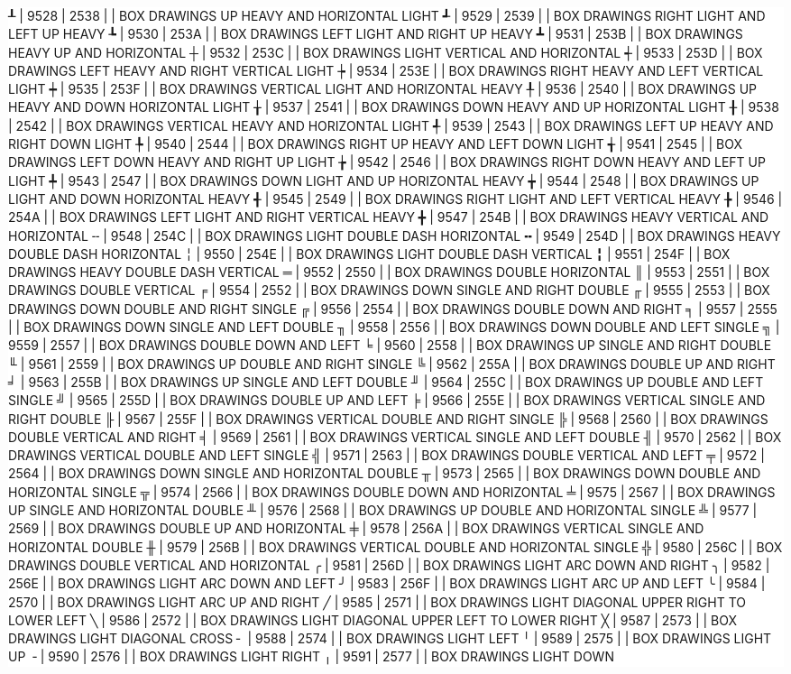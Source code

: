 ┸   | 9528 | 2538 |        | BOX DRAWINGS UP HEAVY AND HORIZONTAL LIGHT
┹   | 9529 | 2539 |        | BOX DRAWINGS RIGHT LIGHT AND LEFT UP HEAVY
┺   | 9530 | 253A |        | BOX DRAWINGS LEFT LIGHT AND RIGHT UP HEAVY
┻   | 9531 | 253B |        | BOX DRAWINGS HEAVY UP AND HORIZONTAL
┼    | 9532 | 253C |        | BOX DRAWINGS LIGHT VERTICAL AND HORIZONTAL
┽   | 9533 | 253D |        | BOX DRAWINGS LEFT HEAVY AND RIGHT VERTICAL LIGHT
┾   | 9534 | 253E |        | BOX DRAWINGS RIGHT HEAVY AND LEFT VERTICAL LIGHT
┿   | 9535 | 253F |        | BOX DRAWINGS VERTICAL LIGHT AND HORIZONTAL HEAVY
╀   | 9536 | 2540 |        | BOX DRAWINGS UP HEAVY AND DOWN HORIZONTAL LIGHT
╁   | 9537 | 2541 |        | BOX DRAWINGS DOWN HEAVY AND UP HORIZONTAL LIGHT
╂   | 9538 | 2542 |        | BOX DRAWINGS VERTICAL HEAVY AND HORIZONTAL LIGHT
╃   | 9539 | 2543 |        | BOX DRAWINGS LEFT UP HEAVY AND RIGHT DOWN LIGHT
╄   | 9540 | 2544 |        | BOX DRAWINGS RIGHT UP HEAVY AND LEFT DOWN LIGHT
╅   | 9541 | 2545 |        | BOX DRAWINGS LEFT DOWN HEAVY AND RIGHT UP LIGHT
╆   | 9542 | 2546 |        | BOX DRAWINGS RIGHT DOWN HEAVY AND LEFT UP LIGHT
╇   | 9543 | 2547 |        | BOX DRAWINGS DOWN LIGHT AND UP HORIZONTAL HEAVY
╈   | 9544 | 2548 |        | BOX DRAWINGS UP LIGHT AND DOWN HORIZONTAL HEAVY
╉   | 9545 | 2549 |        | BOX DRAWINGS RIGHT LIGHT AND LEFT VERTICAL HEAVY
╊   | 9546 | 254A |        | BOX DRAWINGS LEFT LIGHT AND RIGHT VERTICAL HEAVY
╋   | 9547 | 254B |        | BOX DRAWINGS HEAVY VERTICAL AND HORIZONTAL
╌    | 9548 | 254C |        | BOX DRAWINGS LIGHT DOUBLE DASH HORIZONTAL
╍    | 9549 | 254D |        | BOX DRAWINGS HEAVY DOUBLE DASH HORIZONTAL
╎    | 9550 | 254E |        | BOX DRAWINGS LIGHT DOUBLE DASH VERTICAL
╏    | 9551 | 254F |        | BOX DRAWINGS HEAVY DOUBLE DASH VERTICAL
═    | 9552 | 2550 |        | BOX DRAWINGS DOUBLE HORIZONTAL
║    | 9553 | 2551 |        | BOX DRAWINGS DOUBLE VERTICAL
╒    | 9554 | 2552 |        | BOX DRAWINGS DOWN SINGLE AND RIGHT DOUBLE
╓    | 9555 | 2553 |        | BOX DRAWINGS DOWN DOUBLE AND RIGHT SINGLE
╔    | 9556 | 2554 |        | BOX DRAWINGS DOUBLE DOWN AND RIGHT
╕    | 9557 | 2555 |        | BOX DRAWINGS DOWN SINGLE AND LEFT DOUBLE
╖    | 9558 | 2556 |        | BOX DRAWINGS DOWN DOUBLE AND LEFT SINGLE
╗    | 9559 | 2557 |        | BOX DRAWINGS DOUBLE DOWN AND LEFT
╘    | 9560 | 2558 |        | BOX DRAWINGS UP SINGLE AND RIGHT DOUBLE
╙    | 9561 | 2559 |        | BOX DRAWINGS UP DOUBLE AND RIGHT SINGLE
╚    | 9562 | 255A |        | BOX DRAWINGS DOUBLE UP AND RIGHT
╛    | 9563 | 255B |        | BOX DRAWINGS UP SINGLE AND LEFT DOUBLE
╜    | 9564 | 255C |        | BOX DRAWINGS UP DOUBLE AND LEFT SINGLE
╝    | 9565 | 255D |        | BOX DRAWINGS DOUBLE UP AND LEFT
╞    | 9566 | 255E |        | BOX DRAWINGS VERTICAL SINGLE AND RIGHT DOUBLE
╟    | 9567 | 255F |        | BOX DRAWINGS VERTICAL DOUBLE AND RIGHT SINGLE
╠    | 9568 | 2560 |        | BOX DRAWINGS DOUBLE VERTICAL AND RIGHT
╡    | 9569 | 2561 |        | BOX DRAWINGS VERTICAL SINGLE AND LEFT DOUBLE
╢    | 9570 | 2562 |        | BOX DRAWINGS VERTICAL DOUBLE AND LEFT SINGLE
╣    | 9571 | 2563 |        | BOX DRAWINGS DOUBLE VERTICAL AND LEFT
╤    | 9572 | 2564 |        | BOX DRAWINGS DOWN SINGLE AND HORIZONTAL DOUBLE
╥    | 9573 | 2565 |        | BOX DRAWINGS DOWN DOUBLE AND HORIZONTAL SINGLE
╦    | 9574 | 2566 |        | BOX DRAWINGS DOUBLE DOWN AND HORIZONTAL
╧    | 9575 | 2567 |        | BOX DRAWINGS UP SINGLE AND HORIZONTAL DOUBLE
╨    | 9576 | 2568 |        | BOX DRAWINGS UP DOUBLE AND HORIZONTAL SINGLE
╩    | 9577 | 2569 |        | BOX DRAWINGS DOUBLE UP AND HORIZONTAL
╪    | 9578 | 256A |        | BOX DRAWINGS VERTICAL SINGLE AND HORIZONTAL DOUBLE
╫    | 9579 | 256B |        | BOX DRAWINGS VERTICAL DOUBLE AND HORIZONTAL SINGLE
╬    | 9580 | 256C |        | BOX DRAWINGS DOUBLE VERTICAL AND HORIZONTAL
╭   | 9581 | 256D |        | BOX DRAWINGS LIGHT ARC DOWN AND RIGHT
╮   | 9582 | 256E |        | BOX DRAWINGS LIGHT ARC DOWN AND LEFT
╯   | 9583 | 256F |        | BOX DRAWINGS LIGHT ARC UP AND LEFT
╰   | 9584 | 2570 |        | BOX DRAWINGS LIGHT ARC UP AND RIGHT
╱   | 9585 | 2571 |        | BOX DRAWINGS LIGHT DIAGONAL UPPER RIGHT TO LOWER LEFT
╲   | 9586 | 2572 |        | BOX DRAWINGS LIGHT DIAGONAL UPPER LEFT TO LOWER RIGHT
╳   | 9587 | 2573 |        | BOX DRAWINGS LIGHT DIAGONAL CROSS
╴    | 9588 | 2574 |        | BOX DRAWINGS LIGHT LEFT
╵    | 9589 | 2575 |        | BOX DRAWINGS LIGHT UP
╶    | 9590 | 2576 |        | BOX DRAWINGS LIGHT RIGHT
╷    | 9591 | 2577 |        | BOX DRAWINGS LIGHT DOWN